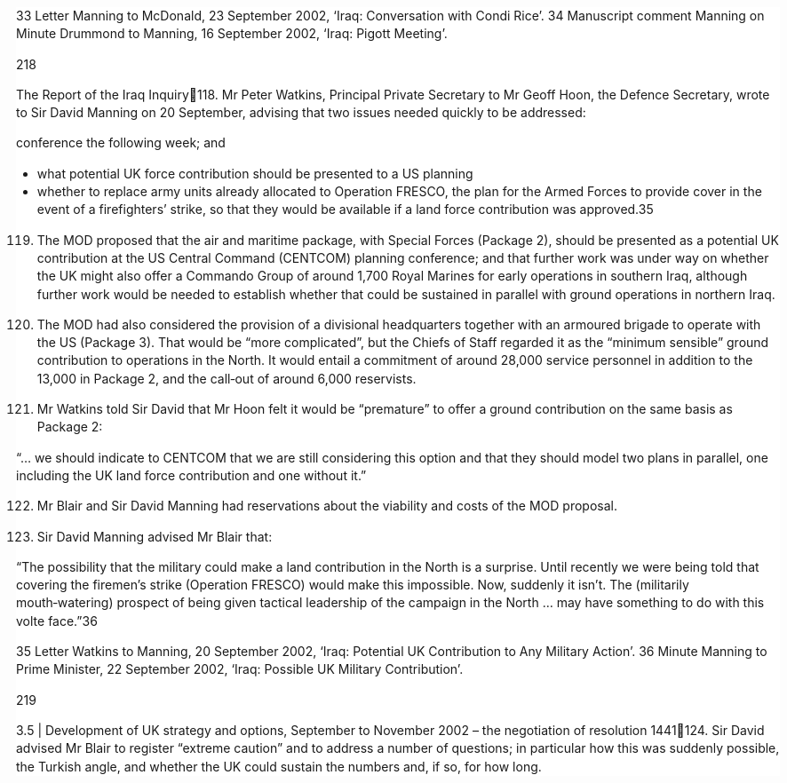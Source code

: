 33 Letter Manning to McDonald, 23 September 2002, ‘Iraq: Conversation with Condi Rice’.
34 Manuscript comment Manning on Minute Drummond to Manning, 16 September 2002, 
‘Iraq: Pigott Meeting’. 

218

The Report of the Iraq Inquiry118.  Mr Peter Watkins, Principal Private Secretary to Mr Geoff Hoon, the Defence 
Secretary, wrote to Sir David Manning on 20 September, advising that two issues 
needed quickly to be addressed:

conference the following week; and

*  what potential UK force contribution should be presented to a US planning 
*  whether to replace army units already allocated to Operation FRESCO, the plan 
for the Armed Forces to provide cover in the event of a firefighters’ strike, so that 
they would be available if a land force contribution was approved.35

119.  The MOD proposed that the air and maritime package, with Special Forces 
(Package 2), should be presented as a potential UK contribution at the US Central 
Command (CENTCOM) planning conference; and that further work was under way on 
whether the UK might also offer a Commando Group of around 1,700 Royal Marines for 
early operations in southern Iraq, although further work would be needed to establish 
whether that could be sustained in parallel with ground operations in northern Iraq.

120.  The MOD had also considered the provision of a divisional headquarters 
together with an armoured brigade to operate with the US (Package 3). That would 
be “more complicated”, but the Chiefs of Staff regarded it as the “minimum sensible” 
ground contribution to operations in the North. It would entail a commitment of around 
28,000 service personnel in addition to the 13,000 in Package 2, and the call‑out of 
around 6,000 reservists. 

121.  Mr Watkins told Sir David that Mr Hoon felt it would be “premature” to offer 
a ground contribution on the same basis as Package 2:

“… we should indicate to CENTCOM that we are still considering this option and that 
they should model two plans in parallel, one including the UK land force contribution 
and one without it.”

122.  Mr Blair and Sir David Manning had reservations about the viability and costs 
of the MOD proposal.

123.  Sir David Manning advised Mr Blair that: 

“The possibility that the military could make a land contribution in the North is 
a surprise. Until recently we were being told that covering the firemen’s strike 
(Operation FRESCO) would make this impossible. Now, suddenly it isn’t. The 
(militarily mouth‑watering) prospect of being given tactical leadership of the 
campaign in the North … may have something to do with this volte face.”36

35 Letter Watkins to Manning, 20 September 2002, ‘Iraq: Potential UK Contribution to Any Military Action’. 
36 Minute Manning to Prime Minister, 22 September 2002, ‘Iraq: Possible UK Military Contribution’. 

219

3.5 | Development of UK strategy and options, September to November 2002 –  the negotiation of resolution 1441124.  Sir David advised Mr Blair to register “extreme caution” and to address a number 
of questions; in particular how this was suddenly possible, the Turkish angle, and 
whether the UK could sustain the numbers and, if so, for how long.
